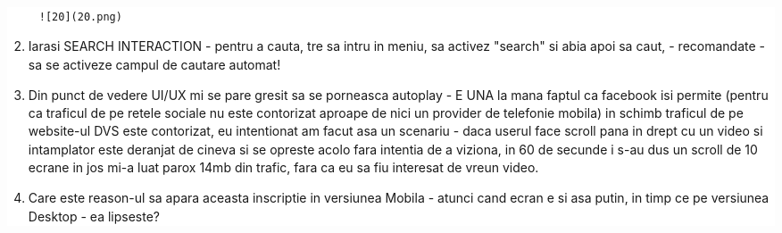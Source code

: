          ![20](20.png) 
   2. Iarasi SEARCH INTERACTION - pentru a cauta, tre sa intru in meniu, sa activez "search" si abia apoi sa caut, - recomandate - sa se activeze campul de cautare automat!     
   3. Din punct de vedere UI/UX mi se pare gresit sa se porneasca autoplay - E UNA la mana faptul ca facebook isi permite (pentru ca traficul de pe retele sociale nu este contorizat aproape de nici un provider de telefonie mobila) in schimb traficul de pe website-ul DVS este contorizat, eu intentionat am facut asa un scenariu - daca userul face scroll pana in drept cu un video si intamplator este deranjat de cineva si se opreste acolo fara intentia de a viziona, in 60 de secunde i s-au dus un scroll de 10 ecrane in jos mi-a luat parox 14mb din trafic, fara ca eu sa fiu interesat de vreun video. 

   4. Care este reason-ul sa apara aceasta inscriptie in versiunea Mobila - atunci cand ecran e si asa putin, in timp ce pe versiunea Desktop - ea lipseste?
